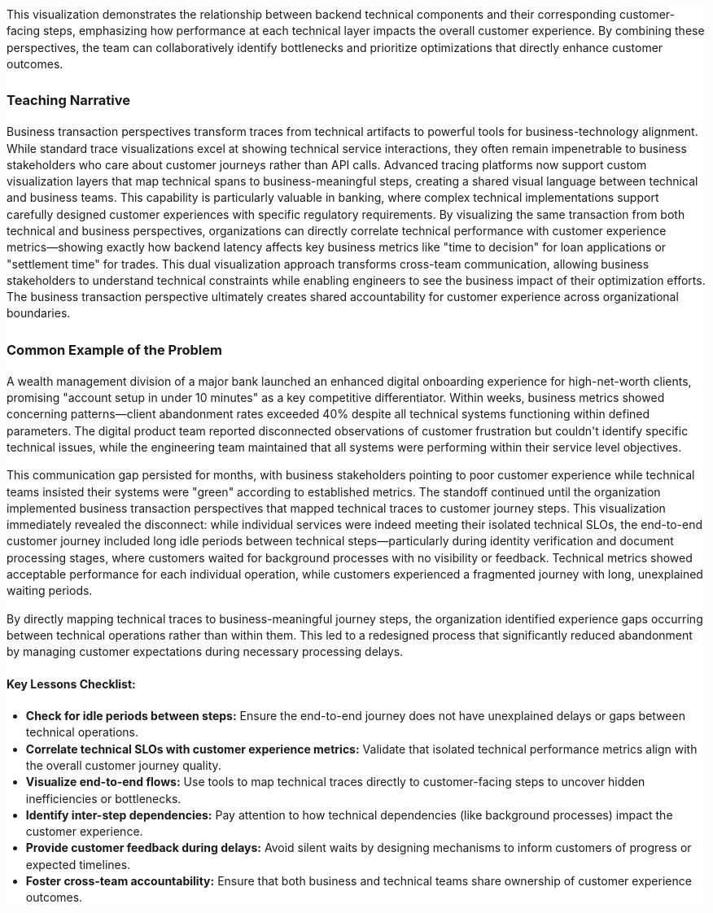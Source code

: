 This visualization demonstrates the relationship between backend technical components and their corresponding customer-facing steps, emphasizing how performance at each technical layer impacts the overall customer experience. By combining these perspectives, the team can collaboratively identify bottlenecks and prioritize optimizations that directly enhance customer outcomes.

### Teaching Narrative

Business transaction perspectives transform traces from technical artifacts to powerful tools for business-technology alignment. While standard trace visualizations excel at showing technical service interactions, they often remain impenetrable to business stakeholders who care about customer journeys rather than API calls. Advanced tracing platforms now support custom visualization layers that map technical spans to business-meaningful steps, creating a shared visual language between technical and business teams. This capability is particularly valuable in banking, where complex technical implementations support carefully designed customer experiences with specific regulatory requirements. By visualizing the same transaction from both technical and business perspectives, organizations can directly correlate technical performance with customer experience metrics—showing exactly how backend latency affects key business metrics like "time to decision" for loan applications or "settlement time" for trades. This dual visualization approach transforms cross-team communication, allowing business stakeholders to understand technical constraints while enabling engineers to see the business impact of their optimization efforts. The business transaction perspective ultimately creates shared accountability for customer experience across organizational boundaries.

### Common Example of the Problem

A wealth management division of a major bank launched an enhanced digital onboarding experience for high-net-worth clients, promising "account setup in under 10 minutes" as a key competitive differentiator. Within weeks, business metrics showed concerning patterns—client abandonment rates exceeded 40% despite all technical systems functioning within defined parameters. The digital product team reported disconnected observations of customer frustration but couldn't identify specific technical issues, while the engineering team maintained that all systems were performing within their service level objectives.

This communication gap persisted for months, with business stakeholders pointing to poor customer experience while technical teams insisted their systems were "green" according to established metrics. The standoff continued until the organization implemented business transaction perspectives that mapped technical traces to customer journey steps. This visualization immediately revealed the disconnect: while individual services were indeed meeting their isolated technical SLOs, the end-to-end customer journey included long idle periods between technical steps—particularly during identity verification and document processing stages, where customers waited for background processes with no visibility or feedback. Technical metrics showed acceptable performance for each individual operation, while customers experienced a fragmented journey with long, unexplained waiting periods.

By directly mapping technical traces to business-meaningful journey steps, the organization identified experience gaps occurring between technical operations rather than within them. This led to a redesigned process that significantly reduced abandonment by managing customer expectations during necessary processing delays.

#### Key Lessons Checklist:

- **Check for idle periods between steps:** Ensure the end-to-end journey does not have unexplained delays or gaps between technical operations.
- **Correlate technical SLOs with customer experience metrics:** Validate that isolated technical performance metrics align with the overall customer journey quality.
- **Visualize end-to-end flows:** Use tools to map technical traces directly to customer-facing steps to uncover hidden inefficiencies or bottlenecks.
- **Identify inter-step dependencies:** Pay attention to how technical dependencies (like background processes) impact the customer experience.
- **Provide customer feedback during delays:** Avoid silent waits by designing mechanisms to inform customers of progress or expected timelines.
- **Foster cross-team accountability:** Ensure that both business and technical teams share ownership of customer experience outcomes.
